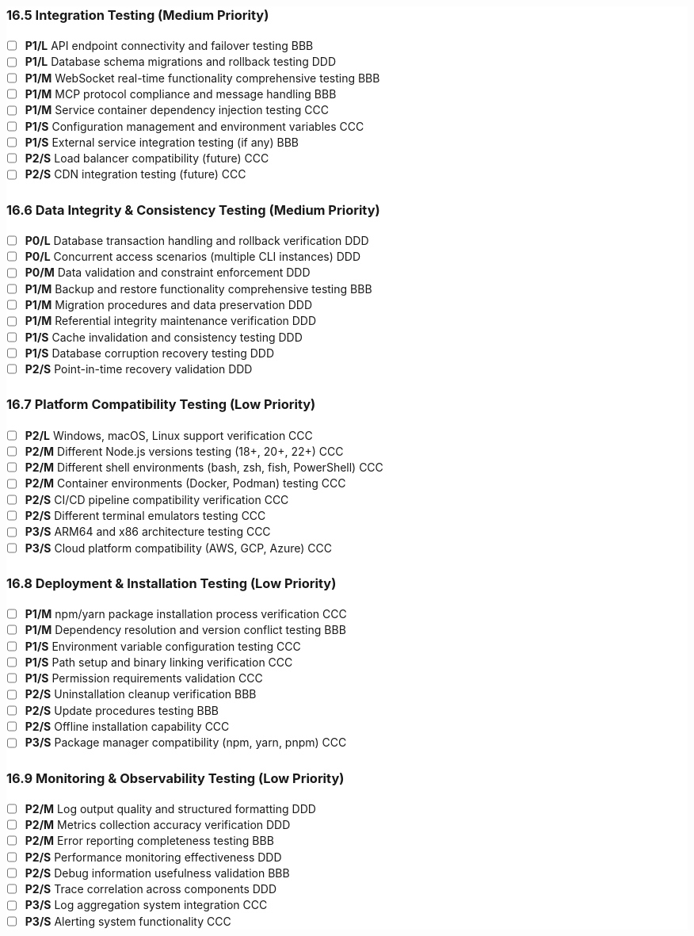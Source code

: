 ### 16.5 Integration Testing (Medium Priority)

- [ ] **P1/L** API endpoint connectivity and failover testing BBB
- [ ] **P1/L** Database schema migrations and rollback testing DDD
- [ ] **P1/M** WebSocket real-time functionality comprehensive testing BBB
- [ ] **P1/M** MCP protocol compliance and message handling BBB
- [ ] **P1/M** Service container dependency injection testing CCC
- [ ] **P1/S** Configuration management and environment variables CCC
- [ ] **P1/S** External service integration testing (if any) BBB
- [ ] **P2/S** Load balancer compatibility (future) CCC
- [ ] **P2/S** CDN integration testing (future) CCC

### 16.6 Data Integrity & Consistency Testing (Medium Priority)

- [ ] **P0/L** Database transaction handling and rollback verification DDD
- [ ] **P0/L** Concurrent access scenarios (multiple CLI instances) DDD
- [ ] **P0/M** Data validation and constraint enforcement DDD
- [ ] **P1/M** Backup and restore functionality comprehensive testing BBB
- [ ] **P1/M** Migration procedures and data preservation DDD
- [ ] **P1/M** Referential integrity maintenance verification DDD
- [ ] **P1/S** Cache invalidation and consistency testing DDD
- [ ] **P1/S** Database corruption recovery testing DDD
- [ ] **P2/S** Point-in-time recovery validation DDD

### 16.7 Platform Compatibility Testing (Low Priority)

- [ ] **P2/L** Windows, macOS, Linux support verification CCC
- [ ] **P2/M** Different Node.js versions testing (18+, 20+, 22+) CCC
- [ ] **P2/M** Different shell environments (bash, zsh, fish, PowerShell) CCC
- [ ] **P2/M** Container environments (Docker, Podman) testing CCC
- [ ] **P2/S** CI/CD pipeline compatibility verification CCC
- [ ] **P2/S** Different terminal emulators testing CCC
- [ ] **P3/S** ARM64 and x86 architecture testing CCC
- [ ] **P3/S** Cloud platform compatibility (AWS, GCP, Azure) CCC

### 16.8 Deployment & Installation Testing (Low Priority)

- [ ] **P1/M** npm/yarn package installation process verification CCC
- [ ] **P1/M** Dependency resolution and version conflict testing BBB
- [ ] **P1/S** Environment variable configuration testing CCC
- [ ] **P1/S** Path setup and binary linking verification CCC
- [ ] **P1/S** Permission requirements validation CCC
- [ ] **P2/S** Uninstallation cleanup verification BBB
- [ ] **P2/S** Update procedures testing BBB
- [ ] **P2/S** Offline installation capability CCC
- [ ] **P3/S** Package manager compatibility (npm, yarn, pnpm) CCC

### 16.9 Monitoring & Observability Testing (Low Priority)

- [ ] **P2/M** Log output quality and structured formatting DDD
- [ ] **P2/M** Metrics collection accuracy verification DDD
- [ ] **P2/M** Error reporting completeness testing BBB
- [ ] **P2/S** Performance monitoring effectiveness DDD
- [ ] **P2/S** Debug information usefulness validation BBB
- [ ] **P2/S** Trace correlation across components DDD
- [ ] **P3/S** Log aggregation system integration CCC
- [ ] **P3/S** Alerting system functionality CCC
